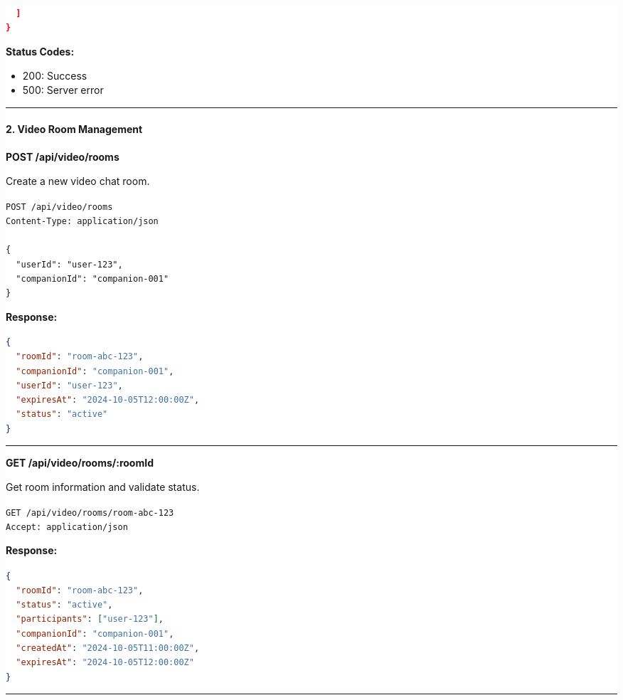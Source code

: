 ```json
  ]
}
```

**Status Codes:**

- 200: Success
- 500: Server error

---

#### 2. Video Room Management

**POST /api/video/rooms**

Create a new video chat room.

```http
POST /api/video/rooms
Content-Type: application/json

{
  "userId": "user-123",
  "companionId": "companion-001"
}
```

**Response:**

```json
{
  "roomId": "room-abc-123",
  "companionId": "companion-001",
  "userId": "user-123",
  "expiresAt": "2024-10-05T12:00:00Z",
  "status": "active"
}
```

---

**GET /api/video/rooms/:roomId**

Get room information and validate status.

```http
GET /api/video/rooms/room-abc-123
Accept: application/json
```

**Response:**

```json
{
  "roomId": "room-abc-123",
  "status": "active",
  "participants": ["user-123"],
  "companionId": "companion-001",
  "createdAt": "2024-10-05T11:00:00Z",
  "expiresAt": "2024-10-05T12:00:00Z"
}
```

---